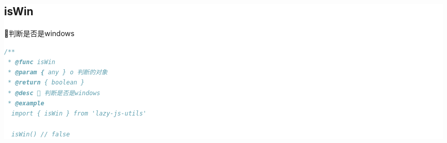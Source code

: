## isWin
🧿判断是否是windows
```typescript
/**
 * @func isWin
 * @param { any } o 判断的对象
 * @return { boolean }
 * @desc 📝 判断是否是windows
 * @example
  import { isWin } from 'lazy-js-utils'
  
  isWin() // false
```
